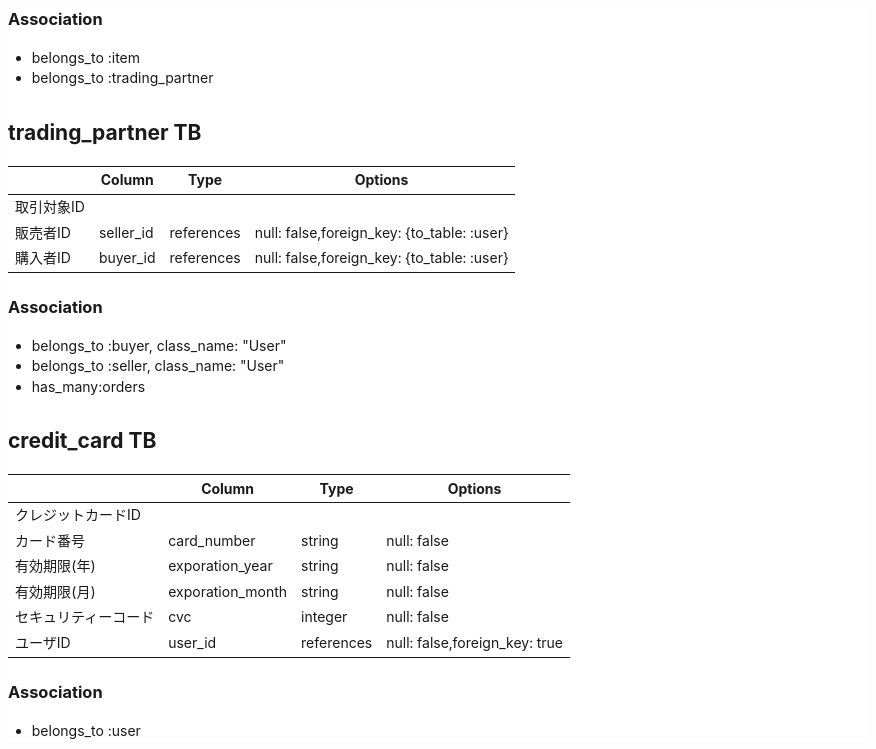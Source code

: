 ### Association
- belongs_to :item
- belongs_to :trading_partner

## trading_partner TB
| |Column|Type|Options|
|-|------|----|-------|
|取引対象ID| | | |
|販売者ID|seller_id|references|null: false,foreign_key: {to_table: :user}|
|購入者ID|buyer_id|references|null: false,foreign_key: {to_table: :user}|

### Association
- belongs_to :buyer, class_name: "User"
- belongs_to :seller, class_name: "User"
- has_many:orders

## credit_card TB
| |Column|Type|Options|
|-|------|----|-------|
|クレジットカードID| | | |
|カード番号|card_number|string|null: false|
|有効期限(年)|exporation_year|string|null: false|
|有効期限(月)|exporation_month|string|null: false|
|セキュリティーコード|cvc|integer|null: false|
|ユーザID|user_id|references|null: false,foreign_key: true|

### Association
- belongs_to :user
